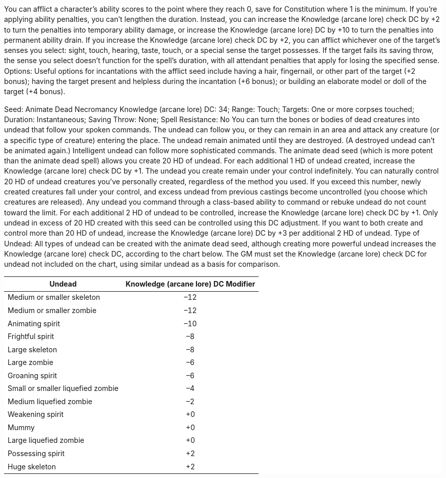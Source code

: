 You can afflict a character’s ability scores to the point where they reach 0, save for Constitution where 1 is the minimum. If you’re applying ability penalties, you can’t lengthen the duration. Instead, you can increase the Knowledge (arcane lore) check DC by +2 to turn the penalties into temporary ability damage, or increase the Knowledge (arcane lore) DC by +10 to turn the penalties into permanent ability drain. If you increase the Knowledge (arcane lore) check DC by +2, you can afflict whichever one of the target’s senses you select: sight, touch, hearing, taste, touch, or a special sense the target possesses. If the target fails its saving throw, the sense you select doesn’t function for the spell’s duration, with all attendant penalties that apply for losing the specified sense.
Options: Useful options for incantations with the afflict seed include having a hair, fingernail, or other part of the target (+2 bonus); having the target present and helpless during the incantation (+6 bonus); or building an elaborate model or doll of the target (+4 bonus).


Seed: Animate Dead
Necromancy
Knowledge (arcane lore) DC: 34; Range: Touch; Targets: One or more corpses touched; Duration: Instantaneous; Saving Throw: None; Spell Resistance: No
You can turn the bones or bodies of dead creatures into undead that follow your spoken commands. The undead can follow you, or they can remain in an area and attack any creature (or a specific type of creature) entering the place. The undead remain animated until they are destroyed. (A destroyed undead can’t be animated again.) Intelligent undead can follow more sophisticated commands.
The animate dead seed (which is more potent than the animate dead spell) allows you create 20 HD of undead. For each additional 1 HD of undead created, increase the Knowledge (arcane lore) check DC by +1. The undead you create remain under your control indefinitely.
You can naturally control 20 HD of undead creatures you’ve personally created, regardless of the method you used. If you exceed this number, newly created creatures fall under your control, and excess undead from previous castings become uncontrolled (you choose which creatures are released). Any undead you command through a class-based ability to command or rebuke undead do not count toward the limit.
For each additional 2 HD of undead to be controlled, increase the Knowledge (arcane lore) check DC by +1. Only undead in excess of 20 HD created with this seed can be controlled using this DC adjustment. If you want to both create and control more than 20 HD of undead, increase the Knowledge (arcane lore) DC by +3 per additional 2 HD of undead.
Type of Undead: All types of undead can be created with the animate dead seed, although creating more powerful undead increases the Knowledge (arcane lore) check DC, according to the chart below. The GM must set the Knowledge (arcane lore) check DC for undead not included on the chart, using similar undead as a basis for comparison.

|Undead|Knowledge (arcane lore) DC Modifier|
|------|:---------------------------------:|
|Medium or smaller skeleton|–12|
|Medium or smaller zombie|–12|
|Animating spirit|–10|
|Frightful spirit|–8|
|Large skeleton|–8|
|Large zombie|–6|
|Groaning spirit|–6|
|Small or smaller liquefied zombie|–4|
|Medium liquefied zombie|–2|
|Weakening spirit|+0|
|Mummy|+0|
|Large liquefied zombie|+0|
|Possessing spirit|+2|
|Huge skeleton|+2|